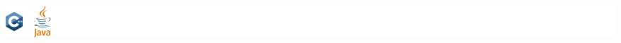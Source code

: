 <img src="https://github.com/AnasImloul/Leetcode-Solutions/blob/main/icons/c%2B%2B.svg" width="24px" align="center"/></a>&nbsp;&nbsp;&nbsp;&nbsp;<a href="./Day%20of%20the%20Week/Day%20of%20the%20Week.java"><img src="https://github.com/AnasImloul/Leetcode-Solutions/blob/main/icons/java.svg" width="24px" align="center"/>